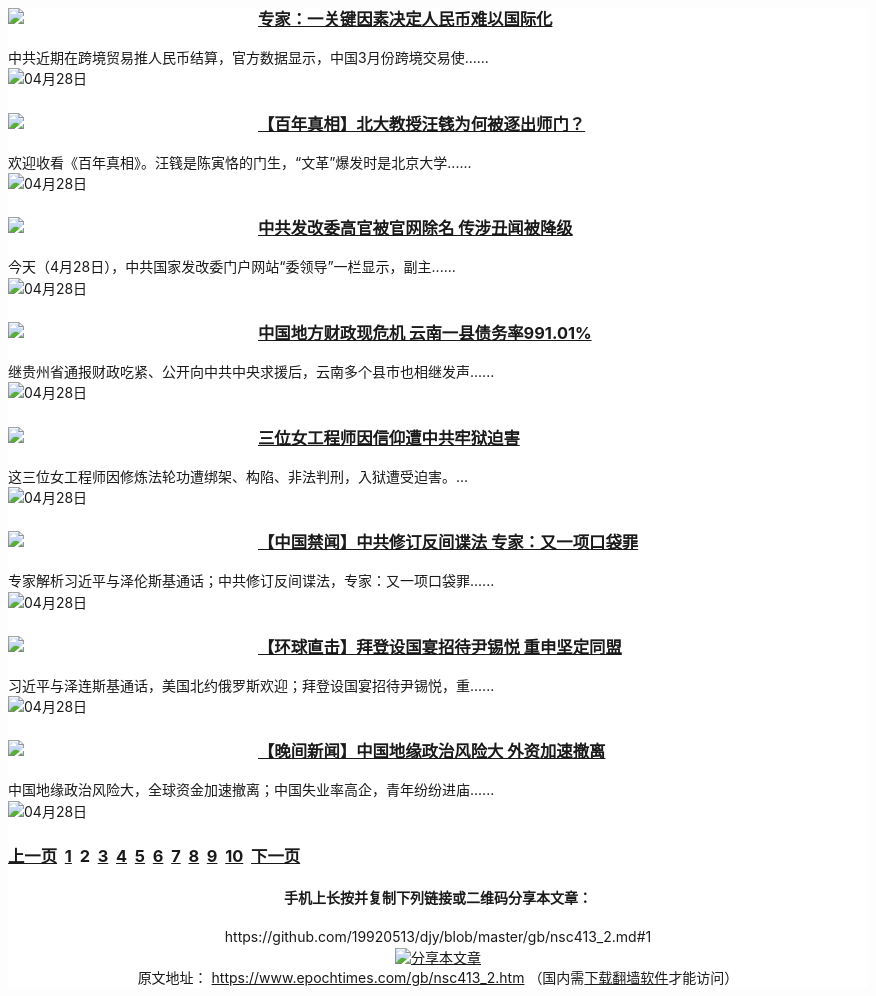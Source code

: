 <tr><td width="742"><h3><a href="https://github.com/19920513/djy/blob/master/gb/23/4/28/n13983612.md#1" target="_blank"><img width="250" src="https://i.epochtimes.com/assets/uploads/2022/09/id13830467-Chinese-yuan-currency-sign-700x420-320x200.jpg" align ="left"></a><a href="https://github.com/19920513/djy/blob/master/gb/23/4/28/n13983612.md#1" target="_blank">专家：一关键因素决定人民币难以国际化</a><br></h3>中共近期在跨境贸易推人民币结算，官方数据显示，中国3月份跨境交易使......<br><img align="bottom" src="https://raw.githubusercontent.com/19920513/www/master/t/ntdtv/time.gif">04月28日</td></tr>
<tr><td width="742"><h3><a href="https://github.com/19920513/djy/blob/master/gb/23/4/26/n13982277.md#1" target="_blank"><img width="250" src="https://i.epochtimes.com/assets/uploads/2023/04/id13982278-1200x800-32-320x200.jpg" align ="left"></a><a href="https://github.com/19920513/djy/blob/master/gb/23/4/26/n13982277.md#1" target="_blank">【百年真相】北大教授汪篯为何被逐出师门？</a><br></h3>欢迎收看《百年真相》。汪篯是陈寅恪的门生，“文革”爆发时是北京大学......<br><img align="bottom" src="https://raw.githubusercontent.com/19920513/www/master/t/ntdtv/time.gif">04月28日</td></tr>
<tr><td width="742"><h3><a href="https://github.com/19920513/djy/blob/master/gb/23/4/28/n13983711.md#1" target="_blank"><img width="250" src="https://i.epochtimes.com/assets/uploads/2022/10/id13849349-02@1200x1200-320x200.jpg" align ="left"></a><a href="https://github.com/19920513/djy/blob/master/gb/23/4/28/n13983711.md#1" target="_blank">中共发改委高官被官网除名 传涉丑闻被降级</a><br></h3>今天（4月28日），中共国家发改委门户网站“委领导”一栏显示，副主......<br><img align="bottom" src="https://raw.githubusercontent.com/19920513/www/master/t/ntdtv/time.gif">04月28日</td></tr>
<tr><td width="742"><h3><a href="https://github.com/19920513/djy/blob/master/gb/23/4/28/n13983567.md#1" target="_blank"><img width="250" src="https://i.epochtimes.com/assets/uploads/2022/06/id13761875-000_9QN6UV-320x200.jpg" align ="left"></a><a href="https://github.com/19920513/djy/blob/master/gb/23/4/28/n13983567.md#1" target="_blank">中国地方财政现危机 云南一县债务率991.01%</a><br></h3>继贵州省通报财政吃紧、公开向中共中央求援后，云南多个县市也相继发声......<br><img align="bottom" src="https://raw.githubusercontent.com/19920513/www/master/t/ntdtv/time.gif">04月28日</td></tr>
<tr><td width="742"><h3><a href="https://github.com/19920513/djy/blob/master/gb/23/4/27/n13982891.md#1" target="_blank"><img width="250" src="https://i.epochtimes.com/assets/uploads/2020/04/128a18088a38579ad061c484e0f92565-320x200.jpg" align ="left"></a><a href="https://github.com/19920513/djy/blob/master/gb/23/4/27/n13982891.md#1" target="_blank">三位女工程师因信仰遭中共牢狱迫害</a><br></h3>这三位女工程师因修炼法轮功遭绑架、构陷、非法判刑，入狱遭受迫害。...<br><img align="bottom" src="https://raw.githubusercontent.com/19920513/www/master/t/ntdtv/time.gif">04月28日</td></tr>
<tr><td width="742"><h3><a href="https://github.com/19920513/djy/blob/master/gb/23/4/28/n13983579.md#1" target="_blank"><img width="250" src="https://i.epochtimes.com/assets/uploads/2023/04/id13983611-web-1200X800-320x200.jpg" align ="left"></a><a href="https://github.com/19920513/djy/blob/master/gb/23/4/28/n13983579.md#1" target="_blank">【中国禁闻】中共修订反间谍法 专家：又一项口袋罪</a><br></h3>专家解析习近平与泽伦斯基通话；中共修订反间谍法，专家：又一项口袋罪......<br><img align="bottom" src="https://raw.githubusercontent.com/19920513/www/master/t/ntdtv/time.gif">04月28日</td></tr>
<tr><td width="742"><h3><a href="https://github.com/19920513/djy/blob/master/gb/23/4/28/n13983578.md#1" target="_blank"><img width="250" src="https://i.epochtimes.com/assets/uploads/2023/04/id13983614-1200x800-320x200.jpg" align ="left"></a><a href="https://github.com/19920513/djy/blob/master/gb/23/4/28/n13983578.md#1" target="_blank">【环球直击】拜登设国宴招待尹锡悦 重申坚定同盟</a><br></h3>习近平与泽连斯基通话，美国北约俄罗斯欢迎；拜登设国宴招待尹锡悦，重......<br><img align="bottom" src="https://raw.githubusercontent.com/19920513/www/master/t/ntdtv/time.gif">04月28日</td></tr>
<tr><td width="742"><h3><a href="https://github.com/19920513/djy/blob/master/gb/23/4/28/n13983577.md#1" target="_blank"><img width="250" src="https://i.epochtimes.com/assets/uploads/2023/04/id13983620-DJY-WJXW-320x200.jpg" align ="left"></a><a href="https://github.com/19920513/djy/blob/master/gb/23/4/28/n13983577.md#1" target="_blank">【晚间新闻】中国地缘政治风险大 外资加速撤离</a><br></h3>中国地缘政治风险大，全球资金加速撤离；中国失业率高企，青年纷纷进庙......<br><img align="bottom" src="https://raw.githubusercontent.com/19920513/www/master/t/ntdtv/time.gif">04月28日</td></tr>
<tr><td><h3><a href="https://github.com/19920513/djy/blob/master/gb/nsc413.md#1">上一页</a>&nbsp;&nbsp;<a href="https://github.com/19920513/djy/blob/master/gb/nsc413.md#1">1</a>&nbsp;&nbsp;2&nbsp;&nbsp;<a href="https://github.com/19920513/djy/blob/master/gb/nsc413_3.md#1">3</a>&nbsp;&nbsp;<a href="https://github.com/19920513/djy/blob/master/gb/nsc413_4.md#1">4</a>&nbsp;&nbsp;<a href="https://github.com/19920513/djy/blob/master/gb/nsc413_5.md#1">5</a>&nbsp;&nbsp;<a href="https://github.com/19920513/djy/blob/master/gb/nsc413_6.md#1">6</a>&nbsp;&nbsp;<a href="https://github.com/19920513/djy/blob/master/gb/nsc413_7.md#1">7</a>&nbsp;&nbsp;<a href="https://github.com/19920513/djy/blob/master/gb/nsc413_8.md#1">8</a>&nbsp;&nbsp;<a href="https://github.com/19920513/djy/blob/master/gb/nsc413_9.md#1">9</a>&nbsp;&nbsp;<a href="https://github.com/19920513/djy/blob/master/gb/nsc413_10.md#1">10</a>&nbsp;&nbsp;<a href="https://github.com/19920513/djy/blob/master/gb/nsc413_3.md#1">下一页</a></h3></td></tr>
</table><div align="center"><h4>手机上长按并复制下列链接或二维码分享本文章：</h4>https://github.com/19920513/djy/blob/master/gb/nsc413_2.md#1<br><a href="https://github.com/19920513/djy/blob/master/gb/nsc413_2.md#1"><img src="https://chart.apis.google.com/chart?cht=qr&chs=240x240&choe=UTF-8&chld=M|2&chl=https://github.com/19920513/djy/blob/master/gb/nsc413_2.md%231" title="分享本文章"></a><br>原文地址： <a href="https://www.epochtimes.com/gb/nsc413_2.htm">https://www.epochtimes.com/gb/nsc413_2.htm</a>    （国内需<a href="https://github.com/19920513/www/blob/master/README.md#8">下载翻墙软件</a>才能访问）</div>
